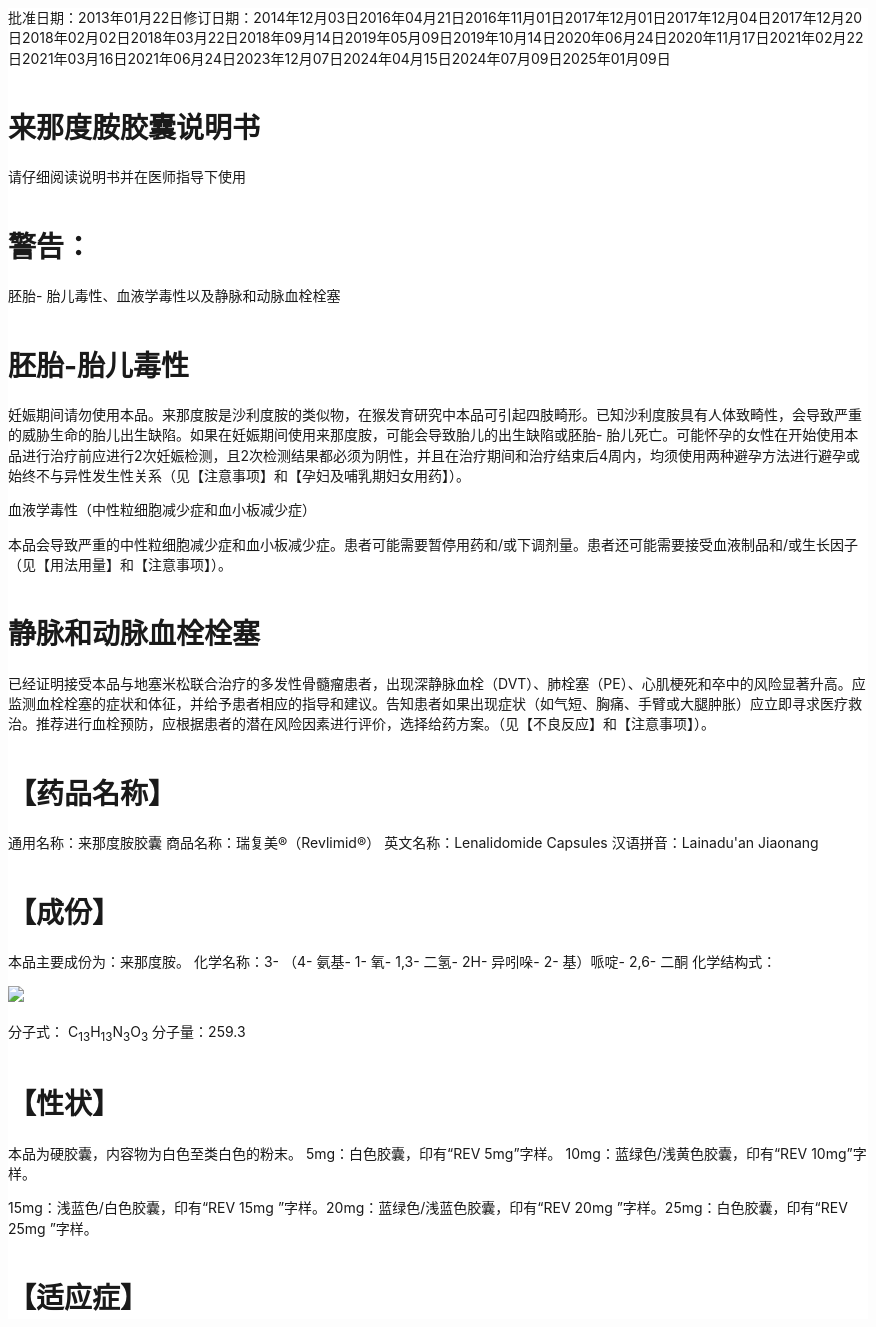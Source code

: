 批准日期：2013年01月22日修订日期：2014年12月03日2016年04月21日2016年11月01日2017年12月01日2017年12月04日2017年12月20日2018年02月02日2018年03月22日2018年09月14日2019年05月09日2019年10月14日2020年06月24日2020年11月17日2021年02月22日2021年03月16日2021年06月24日2023年12月07日2024年04月15日2024年07月09日2025年01月09日

# 来那度胺胶囊说明书

请仔细阅读说明书并在医师指导下使用

# 警告：

胚胎- 胎儿毒性、血液学毒性以及静脉和动脉血栓栓塞

# 胚胎-胎儿毒性

妊娠期间请勿使用本品。来那度胺是沙利度胺的类似物，在猴发育研究中本品可引起四肢畸形。已知沙利度胺具有人体致畸性，会导致严重的威胁生命的胎儿出生缺陷。如果在妊娠期间使用来那度胺，可能会导致胎儿的出生缺陷或胚胎- 胎儿死亡。可能怀孕的女性在开始使用本品进行治疗前应进行2次妊娠检测，且2次检测结果都必须为阴性，并且在治疗期间和治疗结束后4周内，均须使用两种避孕方法进行避孕或始终不与异性发生性关系（见【注意事项】和【孕妇及哺乳期妇女用药】）。

血液学毒性（中性粒细胞减少症和血小板减少症）

本品会导致严重的中性粒细胞减少症和血小板减少症。患者可能需要暂停用药和/或下调剂量。患者还可能需要接受血液制品和/或生长因子（见【用法用量】和【注意事项】）。

# 静脉和动脉血栓栓塞

已经证明接受本品与地塞米松联合治疗的多发性骨髓瘤患者，出现深静脉血栓（DVT）、肺栓塞（PE）、心肌梗死和卒中的风险显著升高。应监测血栓栓塞的症状和体征，并给予患者相应的指导和建议。告知患者如果出现症状（如气短、胸痛、手臂或大腿肿胀）应立即寻求医疗救治。推荐进行血栓预防，应根据患者的潜在风险因素进行评价，选择给药方案。（见【不良反应】和【注意事项】）。

# 【药品名称】

通用名称：来那度胺胶囊  商品名称：瑞复美®（Revlimid®）  英文名称：Lenalidomide Capsules  汉语拼音：Lainadu'an Jiaonang

# 【成份】

本品主要成份为：来那度胺。  化学名称：3- （4- 氨基- 1- 氧- 1,3- 二氢- 2H- 异吲哚- 2- 基）哌啶- 2,6- 二酮  化学结构式：

![](https://cdn-mineru.openxlab.org.cn/result/2025-08-07/e6815098-6c94-46f2-9ddd-d8ecda91642d/82238c15560c0e98da0abc0bbf4d850b5b161eab316f452673f31251eafd460e.jpg)

分子式： $\mathrm{C_{13}H_{13}N_{3}O_{3}}$   分子量：259.3

# 【性状】

本品为硬胶囊，内容物为白色至类白色的粉末。  5mg：白色胶囊，印有“REV 5mg”字样。  10mg：蓝绿色/浅黄色胶囊，印有“REV 10mg”字样。

15mg：浅蓝色/白色胶囊，印有“REV  $15\mathrm{mg}$ ”字样。20mg：蓝绿色/浅蓝色胶囊，印有“REV  $20\mathrm{mg}$ ”字样。25mg：白色胶囊，印有“REV  $25\mathrm{mg}$ ”字样。

# 【适应症】

